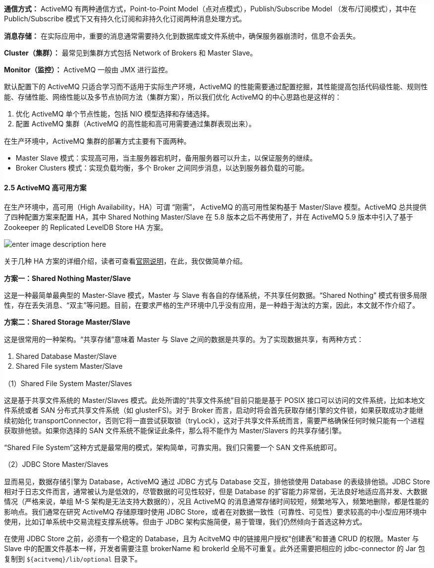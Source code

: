 **通信方式：** ActiveMQ 有两种通信方式，Point-to-Point Model（点对点模式），Publish/Subscribe Model （发布/订阅模式），其中在 Publich/Subscribe 模式下又有持久化订阅和非持久化订阅两种消息处理方式。

**消息存储：** 在实际应用中，重要的消息通常需要持久化到数据库或文件系统中，确保服务器崩溃时，信息不会丢失。

**Cluster（集群）：** 最常见到集群方式包括 Network of Brokers 和 Master Slave。

**Monitor（监控）：** ActiveMQ 一般由 JMX 进行监控。

默认配置下的 ActiveMQ 只适合学习而不适用于实际生产环境，ActiveMQ 的性能需要通过配置挖掘，其性能提高包括代码级性能、规则性能、存储性能、网络性能以及多节点协同方法（集群方案），所以我们优化 ActiveMQ 的中心思路也是这样的：

1. 优化 ActiveMQ 单个节点性能，包括 NIO 模型选择和存储选择。
2. 配置 ActiveMQ 集群（ActiveMQ 的高性能和高可用需要通过集群表现出来）。

在生产环境中，ActiveMQ 集群的部署方式主要有下面两种。

- Master Slave 模式：实现高可用，当主服务器宕机时，备用服务器可以升主，以保证服务的继续。
- Broker Clusters 模式：实现负载均衡，多个 Broker 之间同步消息，以达到服务器负载的可能。

#### 2.5 ActiveMQ 高可用方案

在生产环境中，高可用（High Availability，HA）可谓 “刚需”， ActiveMQ 的高可用性架构基于 Master/Slave 模型。ActiveMQ 总共提供了四种配置方案来配置 HA，其中 Shared Nothing Master/Slave 在 5.8 版本之后不再使用了，并在 ActiveMQ 5.9 版本中引入了基于 Zookeeper 的 Replicated LevelDB Store HA 方案。

![enter image description here](https://images.gitbook.cn/36564650-c7b2-11e8-89fa-6f2232e1f02e)

关于几种 HA 方案的详细介绍，读者可查看[官网说明](http://activemq.apache.org/masterslave.html)，在此，我仅做简单介绍。

**方案一：Shared Nothing Master/Slave**

这是一种最简单最典型的 Master-Slave 模式，Master 与 Slave 有各自的存储系统，不共享任何数据。“Shared Nothing” 模式有很多局限性，存在丢失消息、“双主”等问题。目前，在要求严格的生产环境中几乎没有应用，是一种趋于淘汰的方案，因此，本文就不作介绍了。

**方案二：Shared Storage Master/Slave**

这是很常用的一种架构。“共享存储”意味着 Master 与 Slave 之间的数据是共享的。为了实现数据共享，有两种方式：

1. Shared Database Master/Slave
2. Shared File system Master/Slave

（1）Shared File System Master/Slaves

这是基于共享文件系统的 Master/Slaves 模式。此处所谓的“共享文件系统”目前只能是基于 POSIX 接口可以访问的文件系统，比如本地文件系统或者 SAN 分布式共享文件系统（如 glusterFS)。对于 Broker 而言，启动时将会首先获取存储引擎的文件锁，如果获取成功才能继续初始化 transportConnector，否则它将一直尝试获取锁（tryLock），这对于共享文件系统而言，需要严格确保任何时候只能有一个进程获取排他锁。如果你选择的 SAN 文件系统不能保证此条件，那么将不能作为 Master/Slavers 的共享存储引擎。

“Shared File System”这种方式是最常用的模式，架构简单，可靠实用。我们只需要一个 SAN 文件系统即可。

（2）JDBC Store Master/Slaves

显而易见，数据存储引擎为 Database，ActiveMQ 通过 JDBC 方式与 Database 交互，排他锁使用 Database 的表级排他锁。JDBC Store 相对于日志文件而言，通常被认为是低效的，尽管数据的可见性较好，但是 Database 的扩容能力非常弱，无法良好地适应高并发、大数据情况（严格来说，单组 M-S 架构是无法支持大数据的），况且 ActiveMQ 的消息通常存储时间较短，频繁地写入，频繁地删除，都是性能的影响点。我们通常在研究 ActiveMQ 存储原理时使用 JDBC Store，或者在对数据一致性（可靠性、可见性）要求较高的中小型应用环境中使用，比如订单系统中交易流程支撑系统等。但由于 JDBC 架构实施简便，易于管理，我们仍然倾向于首选这种方式。

在使用 JDBC Store 之前，必须有一个稳定的 Database，且为 AcitveMQ 中的链接用户授权“创建表”和普通 CRUD 的权限。Master 与 Slave 中的配置文件基本一样，开发者需要注意 brokerName 和 brokerId 全局不可重复。此外还需要把相应的 jdbc-connector 的 Jar 包复制到 `${acitvemq}/lib/optional` 目录下。
